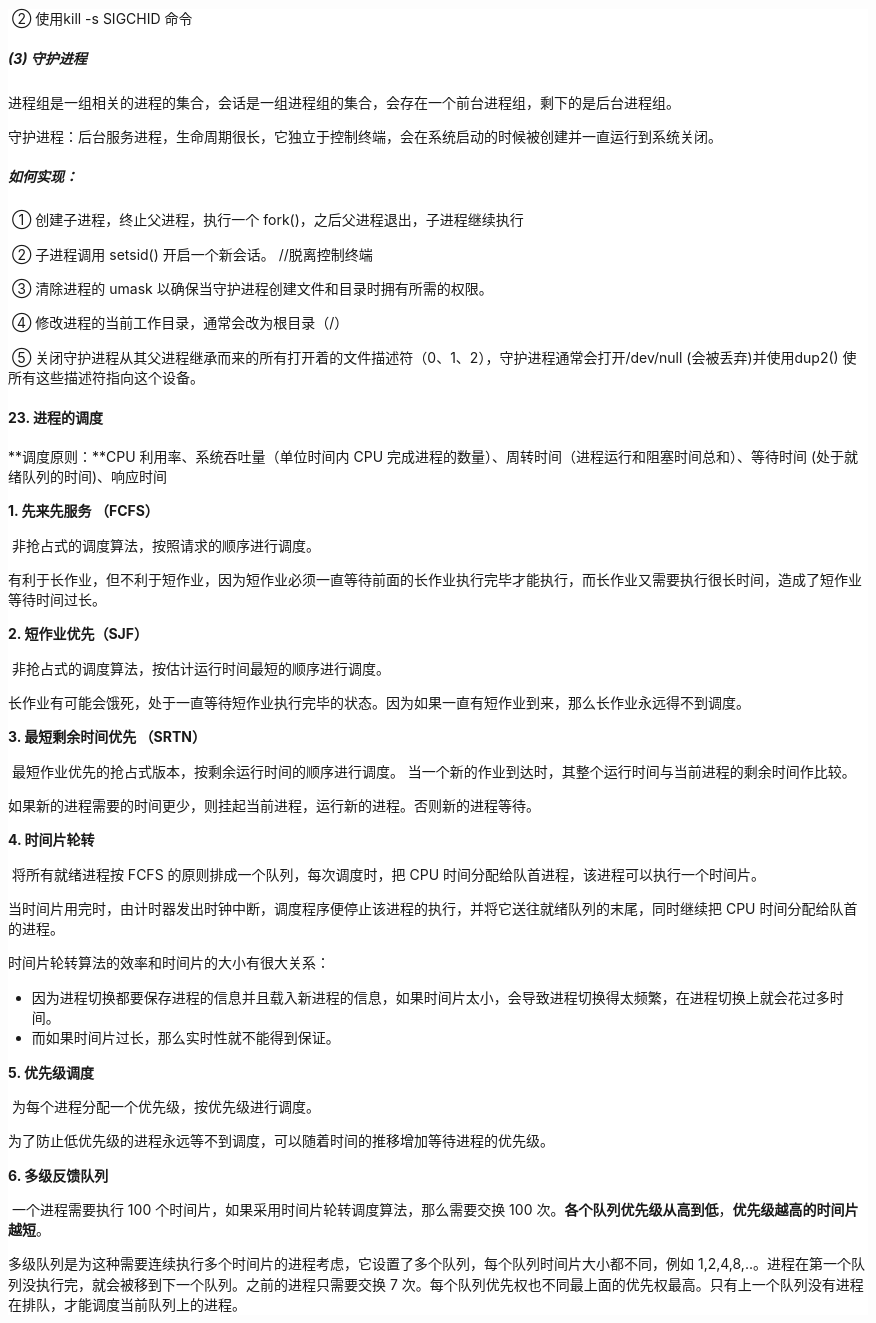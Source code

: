 ​		② 使用kill -s SIGCHID 命令

##### (3) 守护进程

​		进程组是一组相关的进程的集合，会话是一组进程组的集合，会存在一个前台进程组，剩下的是后台进程组。

​		守护进程：后台服务进程，生命周期很长，它独立于控制终端，会在系统启动的时候被创建并一直运行到系统关闭。

##### 如何实现：

​		① 创建子进程，终止父进程，执行一个 fork()，之后父进程退出，子进程继续执行

​		② 子进程调用 setsid() 开启一个新会话。  //脱离控制终端

​		③ 清除进程的 umask 以确保当守护进程创建文件和目录时拥有所需的权限。

​		④ 修改进程的当前工作目录，通常会改为根目录（/）

​		⑤ 关闭守护进程从其父进程继承而来的所有打开着的文件描述符（0、1、2），守护进程通常会打开/dev/null (会被丢弃)并使用dup2() 使所有这些描述符指向这个设备。

#### 23. 进程的调度

**调度原则：**CPU 利用率、系统吞吐量（单位时间内 CPU 完成进程的数量）、周转时间（进程运行和阻塞时间总和）、等待时间 (处于就绪队列的时间)、响应时间

**1.  先来先服务 （FCFS）**

​		非抢占式的调度算法，按照请求的顺序进行调度。

​		有利于长作业，但不利于短作业，因为短作业必须一直等待前面的长作业执行完毕才能执行，而长作业又需要执行很长时间，造成了短作业等待时间过长。

**2.  短作业优先（SJF）**

​		非抢占式的调度算法，按估计运行时间最短的顺序进行调度。

​		长作业有可能会饿死，处于一直等待短作业执行完毕的状态。因为如果一直有短作业到来，那么长作业永远得不到调度。

**3. 最短剩余时间优先 （SRTN）**

​		最短作业优先的抢占式版本，按剩余运行时间的顺序进行调度。 当一个新的作业到达时，其整个运行时间与当前进程的剩余时间作比较。

​		如果新的进程需要的时间更少，则挂起当前进程，运行新的进程。否则新的进程等待。

**4.  时间片轮转**

​		将所有就绪进程按 FCFS 的原则排成一个队列，每次调度时，把 CPU 时间分配给队首进程，该进程可以执行一个时间片。

​		当时间片用完时，由计时器发出时钟中断，调度程序便停止该进程的执行，并将它送往就绪队列的末尾，同时继续把 CPU 时间分配给队首的进程。

时间片轮转算法的效率和时间片的大小有很大关系：

- 因为进程切换都要保存进程的信息并且载入新进程的信息，如果时间片太小，会导致进程切换得太频繁，在进程切换上就会花过多时间。
- 而如果时间片过长，那么实时性就不能得到保证。

**5.  优先级调度**

​		为每个进程分配一个优先级，按优先级进行调度。

​		为了防止低优先级的进程永远等不到调度，可以随着时间的推移增加等待进程的优先级。

**6.  多级反馈队列**

​		一个进程需要执行 100 个时间片，如果采用时间片轮转调度算法，那么需要交换 100 次。**各个队列优先级从高到低**，**优先级越高的时间片越短**。

​		多级队列是为这种需要连续执行多个时间片的进程考虑，它设置了多个队列，每个队列时间片大小都不同，例如 1,2,4,8,..。进程在第一个队列没执行完，就会被移到下一个队列。之前的进程只需要交换 7 次。每个队列优先权也不同最上面的优先权最高。只有上一个队列没有进程在排队，才能调度当前队列上的进程。
